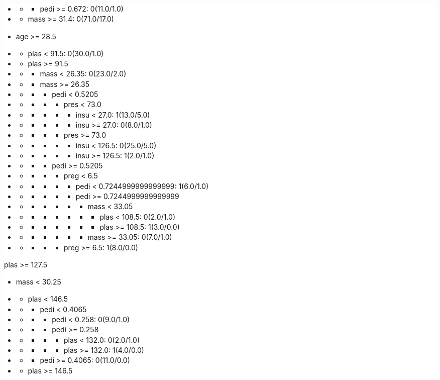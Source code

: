 *   *   * pedi >= 0.672: 0(11.0/1.0)

*   * mass >= 31.4: 0(71.0/17.0)

* age >= 28.5

*   * plas < 91.5: 0(30.0/1.0)

*   * plas >= 91.5

*   *   * mass < 26.35: 0(23.0/2.0)

*   *   * mass >= 26.35

*   *   *   * pedi < 0.5205

*   *   *   *   * pres < 73.0

*   *   *   *   *   * insu < 27.0: 1(13.0/5.0)

*   *   *   *   *   * insu >= 27.0: 0(8.0/1.0)

*   *   *   *   * pres >= 73.0

*   *   *   *   *   * insu < 126.5: 0(25.0/5.0)

*   *   *   *   *   * insu >= 126.5: 1(2.0/1.0)

*   *   *   * pedi >= 0.5205

*   *   *   *   * preg < 6.5

*   *   *   *   *   * pedi < 0.7244999999999999: 1(6.0/1.0)

*   *   *   *   *   * pedi >= 0.7244999999999999

*   *   *   *   *   *   * mass < 33.05

*   *   *   *   *   *   *   * plas < 108.5: 0(2.0/1.0)

*   *   *   *   *   *   *   * plas >= 108.5: 1(3.0/0.0)

*   *   *   *   *   *   * mass >= 33.05: 0(7.0/1.0)

*   *   *   *   * preg >= 6.5: 1(8.0/0.0)

plas >= 127.5

* mass < 30.25

*   * plas < 146.5

*   *   * pedi < 0.4065

*   *   *   * pedi < 0.258: 0(9.0/1.0)

*   *   *   * pedi >= 0.258

*   *   *   *   * plas < 132.0: 0(2.0/1.0)

*   *   *   *   * plas >= 132.0: 1(4.0/0.0)

*   *   * pedi >= 0.4065: 0(11.0/0.0)

*   * plas >= 146.5
